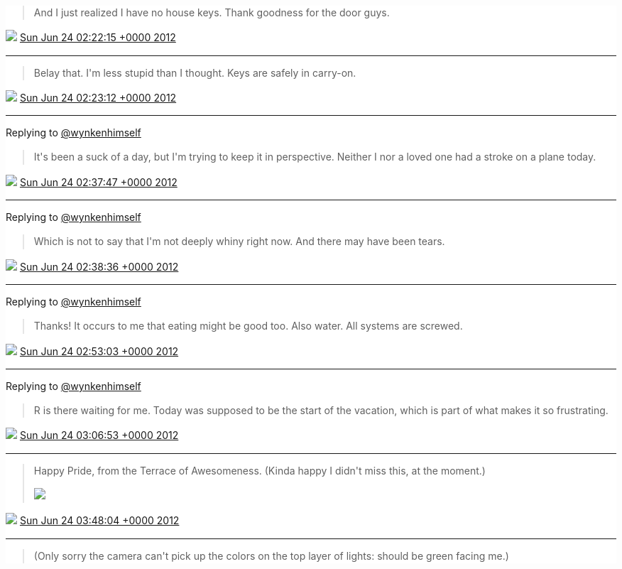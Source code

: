 > And I just realized I have no house keys\. Thank goodness for the door guys\.

<img src="../../media/tweet.ico" width="12" /> [Sun Jun 24 02:22:15 +0000 2012](https://twitter.com/kfitz/status/216717846556844032)

----

> Belay that\. I'm less stupid than I thought\. Keys are safely in carry\-on\.

<img src="../../media/tweet.ico" width="12" /> [Sun Jun 24 02:23:12 +0000 2012](https://twitter.com/kfitz/status/216718082780041217)

----

Replying to [@wynkenhimself](https://twitter.com/wynkenhimself/status/216719493437734913)

> It's been a suck of a day, but I'm trying to keep it in perspective\. Neither I nor a loved one had a stroke on a plane today\.

<img src="../../media/tweet.ico" width="12" /> [Sun Jun 24 02:37:47 +0000 2012](https://twitter.com/kfitz/status/216721755748835329)

----

Replying to [@wynkenhimself](https://twitter.com/wynkenhimself/status/216719493437734913)

> Which is not to say that I'm not deeply whiny right now\. And there may have been tears\.

<img src="../../media/tweet.ico" width="12" /> [Sun Jun 24 02:38:36 +0000 2012](https://twitter.com/kfitz/status/216721962041479169)

----

Replying to [@wynkenhimself](https://twitter.com/wynkenhimself/status/216723941354512384)

> Thanks\! It occurs to me that eating might be good too\. Also water\. All systems are screwed\.

<img src="../../media/tweet.ico" width="12" /> [Sun Jun 24 02:53:03 +0000 2012](https://twitter.com/kfitz/status/216725597731291136)

----

Replying to [@wynkenhimself](https://twitter.com/wynkenhimself/status/216726320539897856)

> R is there waiting for me\. Today was supposed to be the start of the vacation, which is part of what makes it so frustrating\.

<img src="../../media/tweet.ico" width="12" /> [Sun Jun 24 03:06:53 +0000 2012](https://twitter.com/kfitz/status/216729076235374592)

----

> Happy Pride, from the Terrace of Awesomeness\. \(Kinda happy I didn't miss this, at the moment\.\) 
> 
> ![](216739441455280130-AwIDX6lCMAAO9Na.jpg)

<img src="../../media/tweet.ico" width="12" /> [Sun Jun 24 03:48:04 +0000 2012](https://twitter.com/kfitz/status/216739441455280130)

----

> \(Only sorry the camera can't pick up the colors on the top layer of lights: should be green facing me\.\)
